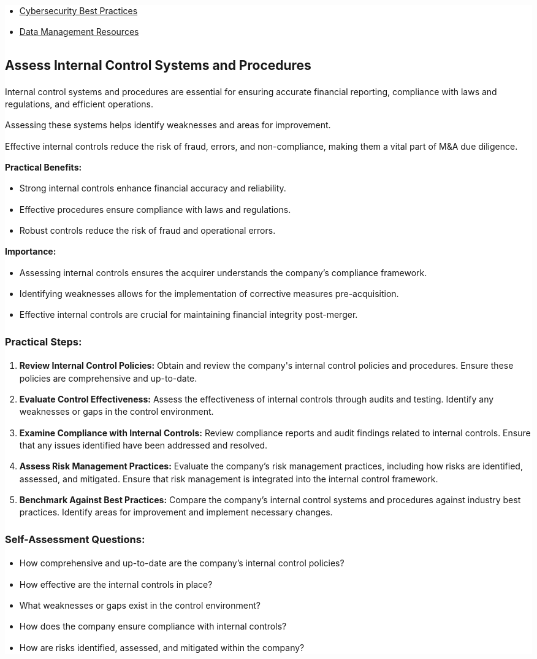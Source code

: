 - [Cybersecurity Best Practices](https://www.cisa.gov/topics/cybersecurity-best-practices)

- [Data Management Resources](https://www.datamanagementassociation.org/)

## Assess Internal Control Systems and Procedures

Internal control systems and procedures are essential for ensuring accurate financial reporting, compliance with laws and regulations, and efficient operations. 

Assessing these systems helps identify weaknesses and areas for improvement. 

Effective internal controls reduce the risk of fraud, errors, and non-compliance, making them a vital part of M&A due diligence.

**Practical Benefits:**

- Strong internal controls enhance financial accuracy and reliability.

- Effective procedures ensure compliance with laws and regulations.

- Robust controls reduce the risk of fraud and operational errors.

**Importance:**

- Assessing internal controls ensures the acquirer understands the company’s compliance framework.

- Identifying weaknesses allows for the implementation of corrective measures pre-acquisition.

- Effective internal controls are crucial for maintaining financial integrity post-merger.

### Practical Steps:

1. **Review Internal Control Policies:** Obtain and review the company's internal control policies and procedures. Ensure these policies are comprehensive and up-to-date.

2. **Evaluate Control Effectiveness:** Assess the effectiveness of internal controls through audits and testing. Identify any weaknesses or gaps in the control environment.

3. **Examine Compliance with Internal Controls:** Review compliance reports and audit findings related to internal controls. Ensure that any issues identified have been addressed and resolved.

4. **Assess Risk Management Practices:** Evaluate the company’s risk management practices, including how risks are identified, assessed, and mitigated. Ensure that risk management is integrated into the internal control framework.

5. **Benchmark Against Best Practices:** Compare the company’s internal control systems and procedures against industry best practices. Identify areas for improvement and implement necessary changes.

### Self-Assessment Questions:

- How comprehensive and up-to-date are the company’s internal control policies?

- How effective are the internal controls in place?

- What weaknesses or gaps exist in the control environment?

- How does the company ensure compliance with internal controls?

- How are risks identified, assessed, and mitigated within the company?
